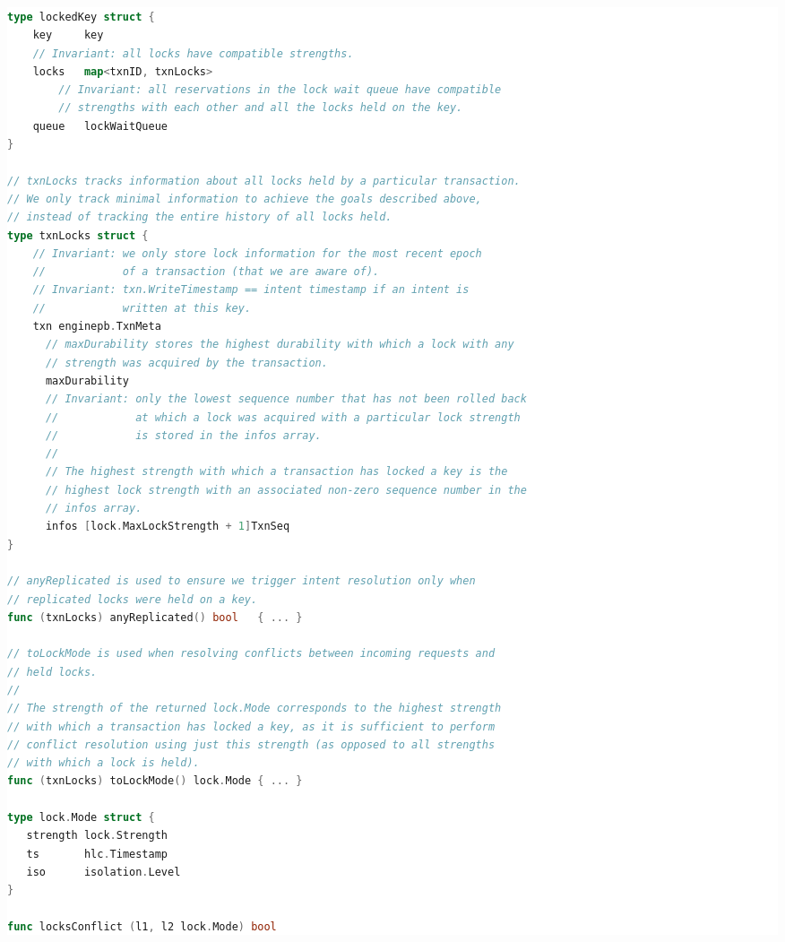 ```go
type lockedKey struct {
    key     key
    // Invariant: all locks have compatible strengths.
    locks   map<txnID, txnLocks>
		// Invariant: all reservations in the lock wait queue have compatible 
		// strengths with each other and all the locks held on the key. 
    queue   lockWaitQueue
}

// txnLocks tracks information about all locks held by a particular transaction.
// We only track minimal information to achieve the goals described above,
// instead of tracking the entire history of all locks held.
type txnLocks struct {
    // Invariant: we only store lock information for the most recent epoch
    //            of a transaction (that we are aware of). 
    // Invariant: txn.WriteTimestamp == intent timestamp if an intent is 
    //            written at this key.
    txn enginepb.TxnMeta
	  // maxDurability stores the highest durability with which a lock with any 
	  // strength was acquired by the transaction.
	  maxDurability
	  // Invariant: only the lowest sequence number that has not been rolled back
	  //            at which a lock was acquired with a particular lock strength
	  //            is stored in the infos array.
	  //
	  // The highest strength with which a transaction has locked a key is the 
	  // highest lock strength with an associated non-zero sequence number in the 
	  // infos array.
	  infos [lock.MaxLockStrength + 1]TxnSeq
}

// anyReplicated is used to ensure we trigger intent resolution only when 
// replicated locks were held on a key.
func (txnLocks) anyReplicated() bool   { ... }

// toLockMode is used when resolving conflicts between incoming requests and
// held locks. 
// 
// The strength of the returned lock.Mode corresponds to the highest strength
// with which a transaction has locked a key, as it is sufficient to perform 
// conflict resolution using just this strength (as opposed to all strengths
// with which a lock is held).
func (txnLocks) toLockMode() lock.Mode { ... }

type lock.Mode struct {
   strength lock.Strength
   ts       hlc.Timestamp
   iso      isolation.Level
}

func locksConflict (l1, l2 lock.Mode) bool
```

